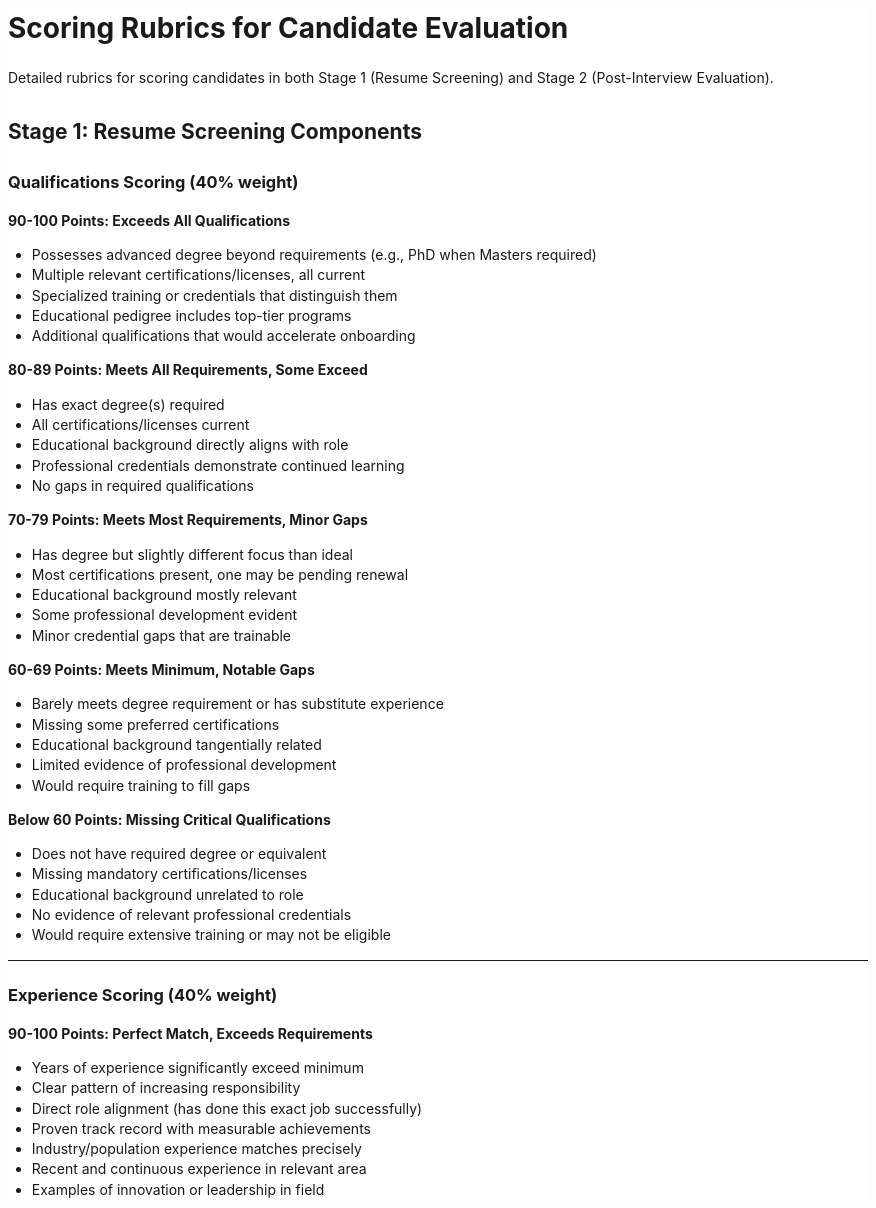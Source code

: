 # Scoring Rubrics for Candidate Evaluation

Detailed rubrics for scoring candidates in both Stage 1 (Resume Screening) and Stage 2 (Post-Interview Evaluation).

## Stage 1: Resume Screening Components

### Qualifications Scoring (40% weight)

**90-100 Points: Exceeds All Qualifications**
- Possesses advanced degree beyond requirements (e.g., PhD when Masters required)
- Multiple relevant certifications/licenses, all current
- Specialized training or credentials that distinguish them
- Educational pedigree includes top-tier programs
- Additional qualifications that would accelerate onboarding

**80-89 Points: Meets All Requirements, Some Exceed**
- Has exact degree(s) required
- All certifications/licenses current
- Educational background directly aligns with role
- Professional credentials demonstrate continued learning
- No gaps in required qualifications

**70-79 Points: Meets Most Requirements, Minor Gaps**
- Has degree but slightly different focus than ideal
- Most certifications present, one may be pending renewal
- Educational background mostly relevant
- Some professional development evident
- Minor credential gaps that are trainable

**60-69 Points: Meets Minimum, Notable Gaps**
- Barely meets degree requirement or has substitute experience
- Missing some preferred certifications
- Educational background tangentially related
- Limited evidence of professional development
- Would require training to fill gaps

**Below 60 Points: Missing Critical Qualifications**
- Does not have required degree or equivalent
- Missing mandatory certifications/licenses
- Educational background unrelated to role
- No evidence of relevant professional credentials
- Would require extensive training or may not be eligible

---

### Experience Scoring (40% weight)

**90-100 Points: Perfect Match, Exceeds Requirements**
- Years of experience significantly exceed minimum
- Clear pattern of increasing responsibility
- Direct role alignment (has done this exact job successfully)
- Proven track record with measurable achievements
- Industry/population experience matches precisely
- Recent and continuous experience in relevant area
- Examples of innovation or leadership in field
